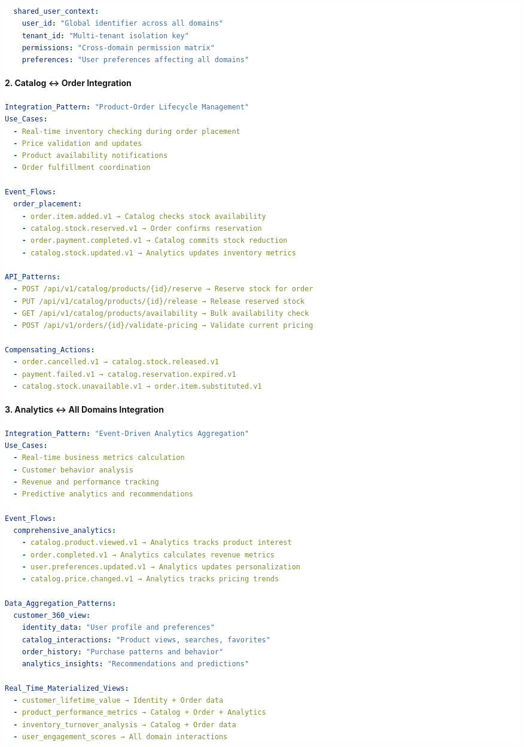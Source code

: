 ```yaml
  shared_user_context:
    user_id: "Global identifier across all domains"
    tenant_id: "Multi-tenant isolation key"
    permissions: "Cross-domain permission matrix"
    preferences: "User preferences affecting all domains"
```

#### **2. Catalog ↔ Order Integration**
```yaml
Integration_Pattern: "Product-Order Lifecycle Management"
Use_Cases:
  - Real-time inventory checking during order placement
  - Price validation and updates
  - Product availability notifications
  - Order fulfillment coordination

Event_Flows:
  order_placement:
    - order.item.added.v1 → Catalog checks stock availability
    - catalog.stock.reserved.v1 → Order confirms reservation
    - order.payment.completed.v1 → Catalog commits stock reduction
    - catalog.stock.updated.v1 → Analytics updates inventory metrics

API_Patterns:
  - POST /api/v1/catalog/products/{id}/reserve → Reserve stock for order
  - PUT /api/v1/catalog/products/{id}/release → Release reserved stock
  - GET /api/v1/catalog/products/availability → Bulk availability check
  - POST /api/v1/orders/{id}/validate-pricing → Validate current pricing

Compensating_Actions:
  - order.cancelled.v1 → catalog.stock.released.v1
  - payment.failed.v1 → catalog.reservation.expired.v1
  - catalog.stock.unavailable.v1 → order.item.substituted.v1
```

#### **3. Analytics ↔ All Domains Integration**
```yaml
Integration_Pattern: "Event-Driven Analytics Aggregation"
Use_Cases:
  - Real-time business metrics calculation
  - Customer behavior analysis
  - Revenue and performance tracking
  - Predictive analytics and recommendations

Event_Flows:
  comprehensive_analytics:
    - catalog.product.viewed.v1 → Analytics tracks product interest
    - order.completed.v1 → Analytics calculates revenue metrics
    - user.preferences.updated.v1 → Analytics updates personalization
    - catalog.price.changed.v1 → Analytics tracks pricing trends

Data_Aggregation_Patterns:
  customer_360_view:
    identity_data: "User profile and preferences"
    catalog_interactions: "Product views, searches, favorites"
    order_history: "Purchase patterns and behavior"
    analytics_insights: "Recommendations and predictions"

Real_Time_Materialized_Views:
  - customer_lifetime_value → Identity + Order data
  - product_performance_metrics → Catalog + Order + Analytics
  - inventory_turnover_analysis → Catalog + Order data
  - user_engagement_scores → All domain interactions
```